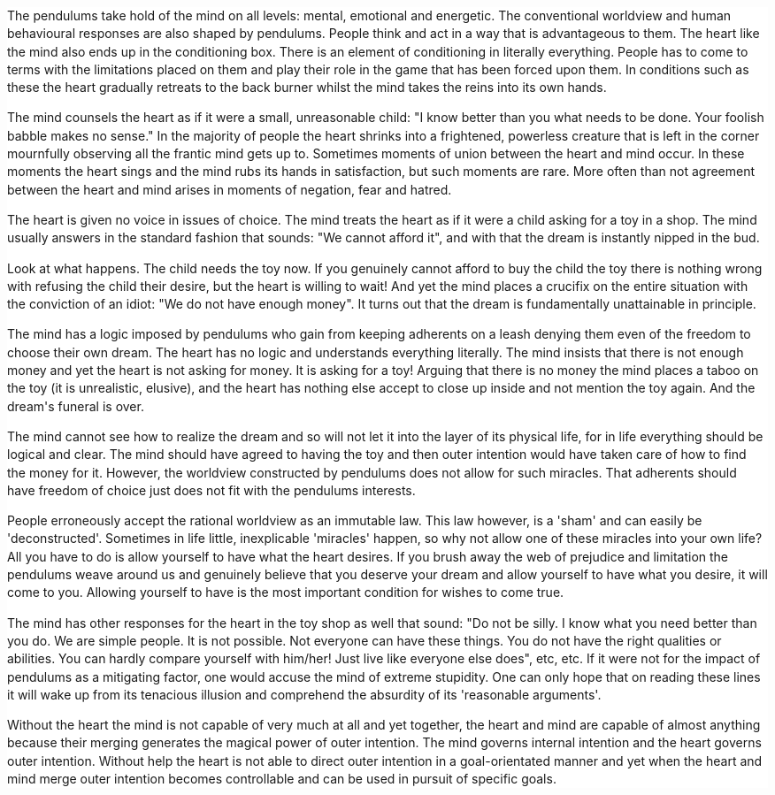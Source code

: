 The pendulums take hold of the mind on all levels: mental, emotional and energetic. The conventional worldview and human behavioural responses are also shaped by pendulums. People think and act in a way that is advantageous to them. The heart like the mind also ends up in the conditioning box. There is an element of conditioning in literally everything. People has to come to terms with the limitations placed on them and play their role in the game that has been forced upon them. In conditions such as these the heart gradually retreats to the back burner whilst the mind takes the reins into its own hands.

The mind counsels the heart as if it were a small, unreasonable child: "I know better than you what needs to be done. Your foolish babble makes no sense." In the majority of people the heart shrinks into a frightened, powerless creature that is left in the corner mournfully observing all the frantic mind gets up to. Sometimes moments of union between the heart and mind occur. In these moments the heart sings and the mind rubs its hands in satisfaction, but such moments are rare. More often than not agreement between the heart and mind arises in moments of negation, fear and hatred.

The heart is given no voice in issues of choice. The mind treats the heart as if it were a child asking for a toy in a shop. The mind usually answers in the standard fashion that sounds: "We cannot afford it", and with that the dream is instantly nipped in the bud.

Look at what happens. The child needs the toy now. If you genuinely cannot afford to buy the child the toy there is nothing wrong with refusing the child their desire, but the heart is willing to wait! And yet the mind places a crucifix on the entire situation with the conviction of an idiot: "We do not have enough money". It turns out that the dream is fundamentally unattainable in principle.

The mind has a logic imposed by pendulums who gain from keeping adherents on a leash denying them even of the freedom to choose their own dream. The heart has no logic and understands everything literally. The mind insists that there is not enough money and yet the heart is not asking for money. It is asking for a toy! Arguing that there is no money the mind places a taboo on the toy (it is unrealistic, elusive), and the heart has nothing else accept to close up inside and not mention the toy again. And the dream's funeral is over.

The mind cannot see how to realize the dream and so will not let it into the layer of its physical life, for in life everything should be logical and clear. The mind should have agreed to having the toy and then outer intention would have taken care of how to find the money for it. However, the worldview constructed by pendulums does not allow for such miracles. That adherents should have freedom of choice just does not fit with the pendulums interests.

People erroneously accept the rational worldview as an immutable law. This law however, is a 'sham' and can easily be 'deconstructed'. Sometimes in life little, inexplicable 'miracles' happen, so why not allow one of these miracles into your own life? All you have to do is allow yourself to have what the heart desires. If you brush away the web of prejudice and limitation the pendulums weave around us and genuinely believe that you deserve your dream and allow yourself to have what you desire, it will come to you. Allowing yourself to have is the most important condition for wishes to come true.

The mind has other responses for the heart in the toy shop as well that sound: "Do not be silly. I know what you need better than you do. We are simple people. It is not possible. Not everyone can have these things. You do not have the right qualities or abilities. You can hardly compare yourself with him/her! Just live like everyone else does", etc, etc. If it were not for the impact of pendulums as a mitigating factor, one would accuse the mind of extreme stupidity. One can only hope that on reading these lines it will wake up from its tenacious illusion and comprehend the absurdity of its 'reasonable arguments'.

Without the heart the mind is not capable of very much at all and yet together, the heart and mind are capable of almost anything because their merging generates the magical power of outer intention. The mind governs internal intention and the heart governs outer intention. Without help the heart is not able to direct outer intention in a goal-orientated manner and yet when the heart and mind merge outer intention becomes controllable and can be used in pursuit of specific goals.
